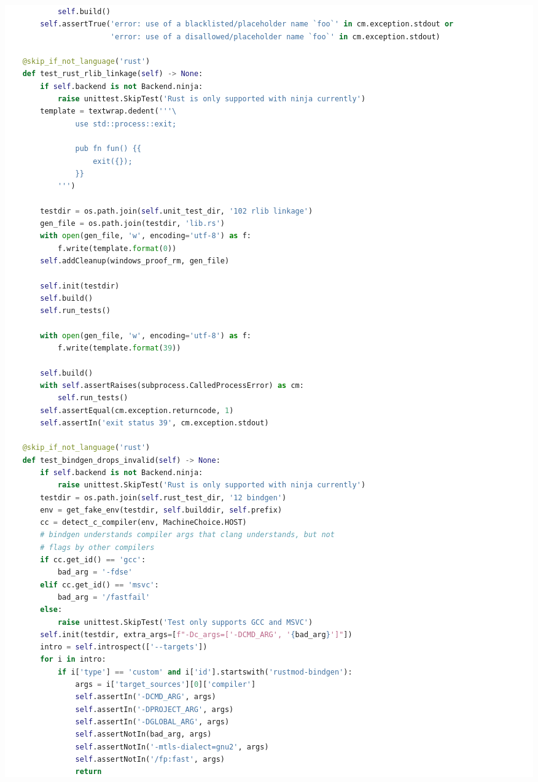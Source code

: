 ```python
            self.build()
        self.assertTrue('error: use of a blacklisted/placeholder name `foo`' in cm.exception.stdout or
                        'error: use of a disallowed/placeholder name `foo`' in cm.exception.stdout)

    @skip_if_not_language('rust')
    def test_rust_rlib_linkage(self) -> None:
        if self.backend is not Backend.ninja:
            raise unittest.SkipTest('Rust is only supported with ninja currently')
        template = textwrap.dedent('''\
                use std::process::exit;

                pub fn fun() {{
                    exit({});
                }}
            ''')

        testdir = os.path.join(self.unit_test_dir, '102 rlib linkage')
        gen_file = os.path.join(testdir, 'lib.rs')
        with open(gen_file, 'w', encoding='utf-8') as f:
            f.write(template.format(0))
        self.addCleanup(windows_proof_rm, gen_file)

        self.init(testdir)
        self.build()
        self.run_tests()

        with open(gen_file, 'w', encoding='utf-8') as f:
            f.write(template.format(39))

        self.build()
        with self.assertRaises(subprocess.CalledProcessError) as cm:
            self.run_tests()
        self.assertEqual(cm.exception.returncode, 1)
        self.assertIn('exit status 39', cm.exception.stdout)

    @skip_if_not_language('rust')
    def test_bindgen_drops_invalid(self) -> None:
        if self.backend is not Backend.ninja:
            raise unittest.SkipTest('Rust is only supported with ninja currently')
        testdir = os.path.join(self.rust_test_dir, '12 bindgen')
        env = get_fake_env(testdir, self.builddir, self.prefix)
        cc = detect_c_compiler(env, MachineChoice.HOST)
        # bindgen understands compiler args that clang understands, but not
        # flags by other compilers
        if cc.get_id() == 'gcc':
            bad_arg = '-fdse'
        elif cc.get_id() == 'msvc':
            bad_arg = '/fastfail'
        else:
            raise unittest.SkipTest('Test only supports GCC and MSVC')
        self.init(testdir, extra_args=[f"-Dc_args=['-DCMD_ARG', '{bad_arg}']"])
        intro = self.introspect(['--targets'])
        for i in intro:
            if i['type'] == 'custom' and i['id'].startswith('rustmod-bindgen'):
                args = i['target_sources'][0]['compiler']
                self.assertIn('-DCMD_ARG', args)
                self.assertIn('-DPROJECT_ARG', args)
                self.assertIn('-DGLOBAL_ARG', args)
                self.assertNotIn(bad_arg, args)
                self.assertNotIn('-mtls-dialect=gnu2', args)
                self.assertNotIn('/fp:fast', args)
                return
```
